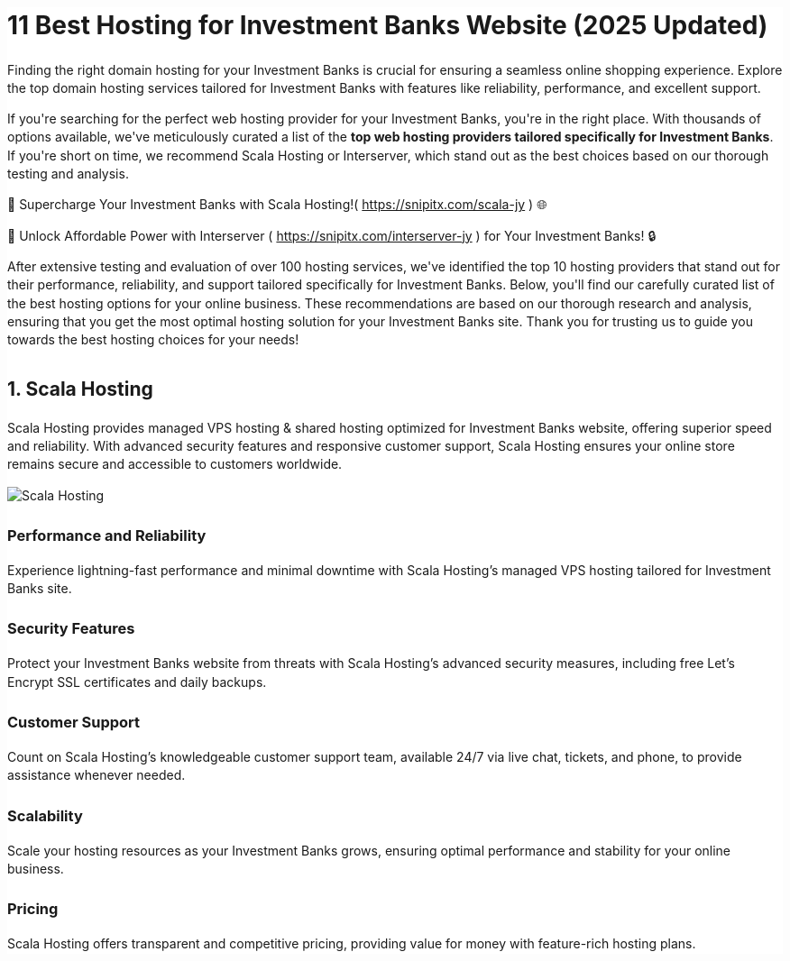 # 11 Best Hosting for Investment Banks Website (2025 Updated)

Finding the right domain hosting for your Investment Banks is crucial for ensuring a seamless online shopping experience. Explore the top domain hosting services tailored for Investment Banks with features like reliability, performance, and excellent support.

If you're searching for the perfect web hosting provider for your Investment Banks, you're in the right place. With thousands of options available, we've meticulously curated a list of the **top web hosting providers tailored specifically for Investment Banks**. If you're short on time, we recommend Scala Hosting or Interserver, which stand out as the best choices based on our thorough testing and analysis.

🚀 Supercharge Your Investment Banks with Scala Hosting!( https://snipitx.com/scala-jy ) 🌐 

💸 Unlock Affordable Power with Interserver ( https://snipitx.com/interserver-jy ) for Your Investment Banks! 🔒

After extensive testing and evaluation of over 100 hosting services, we've identified the top 10 hosting providers that stand out for their performance, reliability, and support tailored specifically for Investment Banks. Below, you'll find our carefully curated list of the best hosting options for your online business. These recommendations are based on our thorough research and analysis, ensuring that you get the most optimal hosting solution for your Investment Banks site. Thank you for trusting us to guide you towards the best hosting choices for your needs!

## 1. Scala Hosting

Scala Hosting provides managed VPS hosting & shared hosting optimized for Investment Banks website, offering superior speed and reliability. With advanced security features and responsive customer support, Scala Hosting ensures your online store remains secure and accessible to customers worldwide.

![Scala Hosting](https://i.imgur.com/uJ5JIK3.png "Scala Web Hosting")

### Performance and Reliability
Experience lightning-fast performance and minimal downtime with Scala Hosting’s managed VPS hosting tailored for Investment Banks site.

### Security Features
Protect your Investment Banks website from threats with Scala Hosting’s advanced security measures, including free Let’s Encrypt SSL certificates and daily backups.

### Customer Support
Count on Scala Hosting’s knowledgeable customer support team, available 24/7 via live chat, tickets, and phone, to provide assistance whenever needed.

### Scalability
Scale your hosting resources as your Investment Banks grows, ensuring optimal performance and stability for your online business.

### Pricing
Scala Hosting offers transparent and competitive pricing, providing value for money with feature-rich hosting plans.
